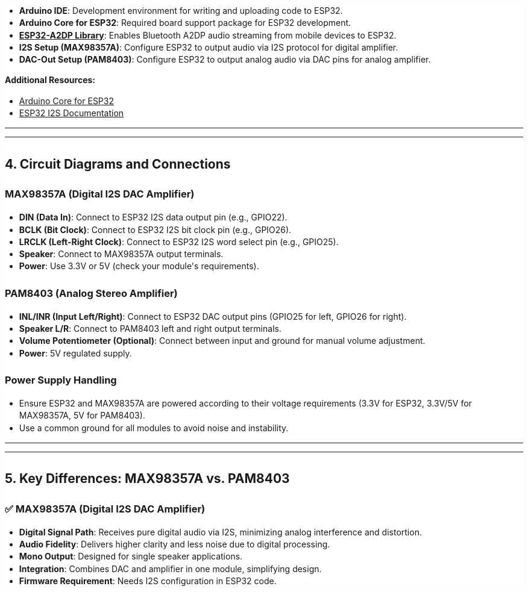 - **Arduino IDE**: Development environment for writing and uploading code to ESP32.
- **Arduino Core for ESP32**: Required board support package for ESP32 development.
- **[ESP32-A2DP Library](https://github.com/pschatzmann/ESP32-A2DP)**: Enables Bluetooth A2DP audio streaming from mobile devices to ESP32.
- **I2S Setup (MAX98357A)**: Configure ESP32 to output audio via I2S protocol for digital amplifier.
- **DAC-Out Setup (PAM8403)**: Configure ESP32 to output analog audio via DAC pins for analog amplifier.

**Additional Resources:**
- [Arduino Core for ESP32](https://github.com/espressif/arduino-esp32)
- [ESP32 I2S Documentation](https://docs.espressif.com/projects/esp-idf/en/latest/esp32/api-reference/peripherals/i2s.html)

---

---


## 4. Circuit Diagrams and Connections

### MAX98357A (Digital I2S DAC Amplifier)
- **DIN (Data In)**: Connect to ESP32 I2S data output pin (e.g., GPIO22).
- **BCLK (Bit Clock)**: Connect to ESP32 I2S bit clock pin (e.g., GPIO26).
- **LRCLK (Left-Right Clock)**: Connect to ESP32 I2S word select pin (e.g., GPIO25).
- **Speaker**: Connect to MAX98357A output terminals.
- **Power**: Use 3.3V or 5V (check your module's requirements).

### PAM8403 (Analog Stereo Amplifier)
- **INL/INR (Input Left/Right)**: Connect to ESP32 DAC output pins (GPIO25 for left, GPIO26 for right).
- **Speaker L/R**: Connect to PAM8403 left and right output terminals.
- **Volume Potentiometer (Optional)**: Connect between input and ground for manual volume adjustment.
- **Power**: 5V regulated supply.

### Power Supply Handling
- Ensure ESP32 and MAX98357A are powered according to their voltage requirements (3.3V for ESP32, 3.3V/5V for MAX98357A, 5V for PAM8403).
- Use a common ground for all modules to avoid noise and instability.

---

---


## 5. Key Differences: MAX98357A vs. PAM8403

### ✅ MAX98357A (Digital I2S DAC Amplifier)
- **Digital Signal Path**: Receives pure digital audio via I2S, minimizing analog interference and distortion.
- **Audio Fidelity**: Delivers higher clarity and less noise due to digital processing.
- **Mono Output**: Designed for single speaker applications.
- **Integration**: Combines DAC and amplifier in one module, simplifying design.
- **Firmware Requirement**: Needs I2S configuration in ESP32 code.
